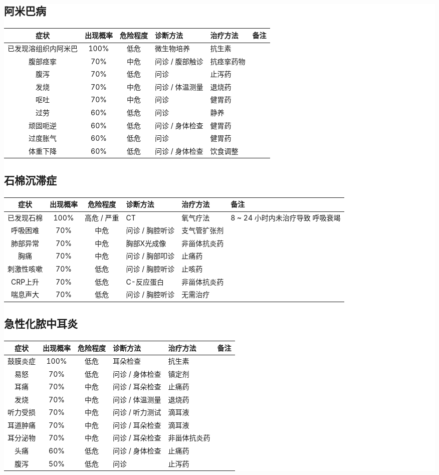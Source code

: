 ## 阿米巴病

| 症状 | 出现概率 | 危险程度 | 诊断方法 | 治疗方法 | 备注 |
|:---:|:-------:|:------:|:--------|:-------|:---------|
| 已发现溶组织内阿米巴 | 100% | 低危 | 微生物培养 | 抗生素 |  |
| 腹部痉挛 | 70% | 中危 | 问诊 / 腹部触诊 | 抗痉挛药物 |  |
| 腹泻 | 70% | 低危 | 问诊 | 止泻药 |  |
| 发烧 | 70% | 中危 | 问诊 / 体温测量 | 退烧药 |  |
| 呕吐 | 70% | 中危 | 问诊 | 健胃药 |  |
| 过劳 | 60% | 低危 | 问诊 | 静养 |  |
| 顽固呃逆 | 60% | 低危 | 问诊 / 身体检查 | 健胃药 |  |
| 过度胀气 | 60% | 低危 | 问诊 | 健胃药 |  |
| 体重下降 | 60% | 低危 | 问诊 / 身体检查 | 饮食调整 |  |

## 石棉沉滞症

| 症状 | 出现概率 | 危险程度 | 诊断方法 | 治疗方法 | 备注 |
|:---:|:-------:|:------:|:--------|:-------|:---------|
| 已发现石棉 | 100% | 高危 / 严重 | CT | 氧气疗法 | 8 ~ 24 小时内未治疗导致 呼吸衰竭 |
| 呼吸困难 | 70% | 中危 | 问诊 / 胸腔听诊 | 支气管扩张剂 |  |
| 肺部异常 | 70% | 中危 | 胸部X光成像 | 非甾体抗炎药 |  |
| 胸痛 | 70% | 中危 | 问诊 / 胸部叩诊 | 止痛药 |  |
| 刺激性咳嗽 | 70% | 低危 | 问诊 / 胸腔听诊 | 止咳药 |  |
| CRP上升 | 70% | 低危 | C-反应蛋白 | 非甾体抗炎药 |  |
| 喘息声大 | 70% | 低危 | 问诊 / 胸腔听诊 | 无需治疗 |  |

## 急性化脓中耳炎

| 症状 | 出现概率 | 危险程度 | 诊断方法 | 治疗方法 | 备注 |
|:---:|:-------:|:------:|:--------|:-------|:---------|
| 鼓膜炎症 | 100% | 低危 | 耳朵检查 | 抗生素 |  |
| 易怒 | 70% | 低危 | 问诊 / 身体检查 | 镇定剂 |  |
| 耳痛 | 70% | 中危 | 问诊 / 耳朵检查 | 止痛药 |  |
| 发烧 | 70% | 中危 | 问诊 / 体温测量 | 退烧药 |  |
| 听力受损 | 70% | 中危 | 问诊 / 听力测试 | 滴耳液 |  |
| 耳道肿痛 | 70% | 中危 | 问诊 / 耳朵检查 | 滴耳液 |  |
| 耳分泌物 | 70% | 中危 | 问诊 / 耳朵检查 | 非甾体抗炎药 |  |
| 头痛 | 60% | 低危 | 问诊 / 身体检查 | 止痛药 |  |
| 腹泻 | 50% | 低危 | 问诊 | 止泻药 |  |
